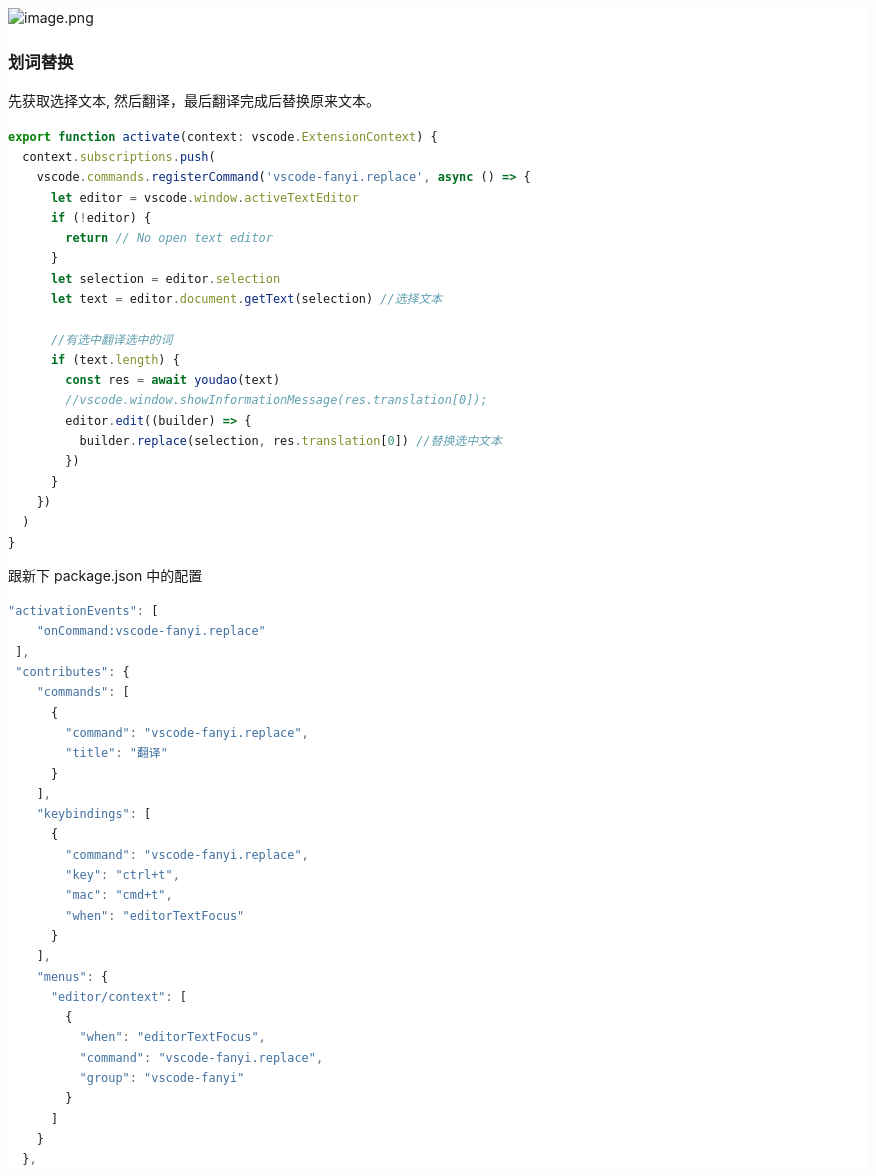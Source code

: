 ![image.png](https://p6-juejin.byteimg.com/tos-cn-i-k3u1fbpfcp/bada9cb6cfda43fc898d6a78251c73ab~tplv-k3u1fbpfcp-watermark.image?)

### 划词替换

先获取选择文本, 然后翻译，最后翻译完成后替换原来文本。

```js
export function activate(context: vscode.ExtensionContext) {
  context.subscriptions.push(
    vscode.commands.registerCommand('vscode-fanyi.replace', async () => {
      let editor = vscode.window.activeTextEditor
      if (!editor) {
        return // No open text editor
      }
      let selection = editor.selection
      let text = editor.document.getText(selection) //选择文本

      //有选中翻译选中的词
      if (text.length) {
        const res = await youdao(text)
        //vscode.window.showInformationMessage(res.translation[0]);
        editor.edit((builder) => {
          builder.replace(selection, res.translation[0]) //替换选中文本
        })
      }
    })
  )
}
```

跟新下 package.json 中的配置

```js
"activationEvents": [
    "onCommand:vscode-fanyi.replace"
 ],
 "contributes": {
    "commands": [
      {
        "command": "vscode-fanyi.replace",
        "title": "翻译"
      }
    ],
    "keybindings": [
      {
        "command": "vscode-fanyi.replace",
        "key": "ctrl+t",
        "mac": "cmd+t",
        "when": "editorTextFocus"
      }
    ],
    "menus": {
      "editor/context": [
        {
          "when": "editorTextFocus",
          "command": "vscode-fanyi.replace",
          "group": "vscode-fanyi"
        }
      ]
    }
  },
```
